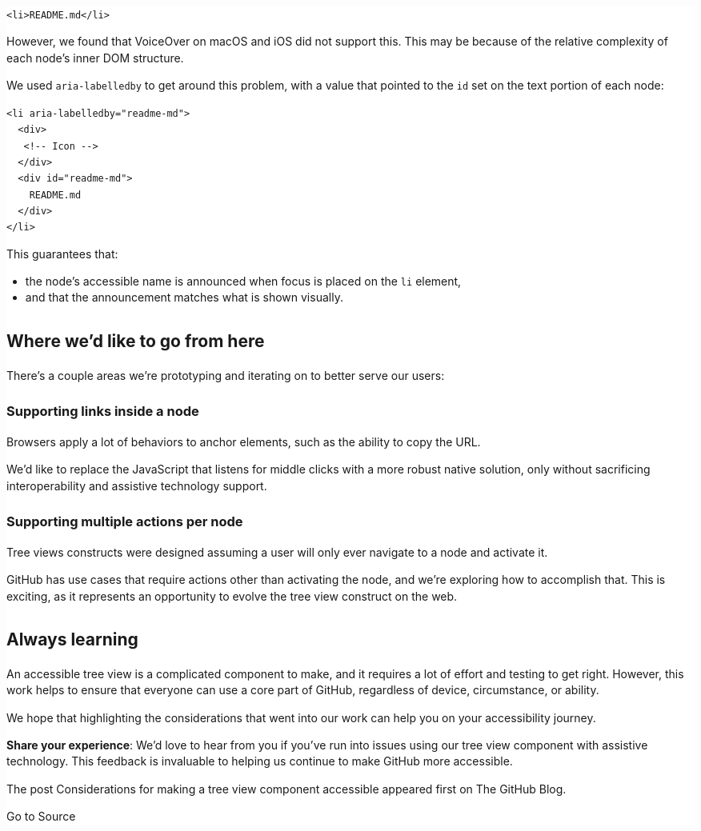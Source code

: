 ```
<li>README.md</li>
```

However, we found that VoiceOver on macOS and iOS did not support this. This may be because of the relative complexity of each node’s inner DOM structure.

We used `aria-labelledby` to get around this problem, with a value that pointed to the `id` set on the text portion of each node:

```
<li aria-labelledby="readme-md">
  <div>
   <!-- Icon -->
  </div>
  <div id="readme-md">
    README.md
  </div>
</li>
```

This guarantees that:

- the node’s accessible name is announced when focus is placed on the `li` element,
- and that the announcement matches what is shown visually.

## Where we’d like to go from here

There’s a couple areas we’re prototyping and iterating on to better serve our users:

### Supporting links inside a node

Browsers apply a lot of behaviors to anchor elements, such as the ability to copy the URL.

We’d like to replace the JavaScript that listens for middle clicks with a more robust native solution, only without sacrificing interoperability and assistive technology support.

### Supporting multiple actions per node

Tree views constructs were designed assuming a user will only ever navigate to a node and activate it.

GitHub has use cases that require actions other than activating the node, and we’re exploring how to accomplish that. This is exciting, as it represents an opportunity to evolve the tree view construct on the web.

## Always learning

An accessible tree view is a complicated component to make, and it requires a lot of effort and testing to get right. However, this work helps to ensure that everyone can use a core part of GitHub, regardless of device, circumstance, or ability.

We hope that highlighting the considerations that went into our work can help you on your accessibility journey.  

**Share your experience**: We’d love to hear from you if you’ve run into issues using our tree view component with assistive technology. This feedback is invaluable to helping us continue to make GitHub more accessible.

The post Considerations for making a tree view component accessible appeared first on The GitHub Blog.

Go to Source
